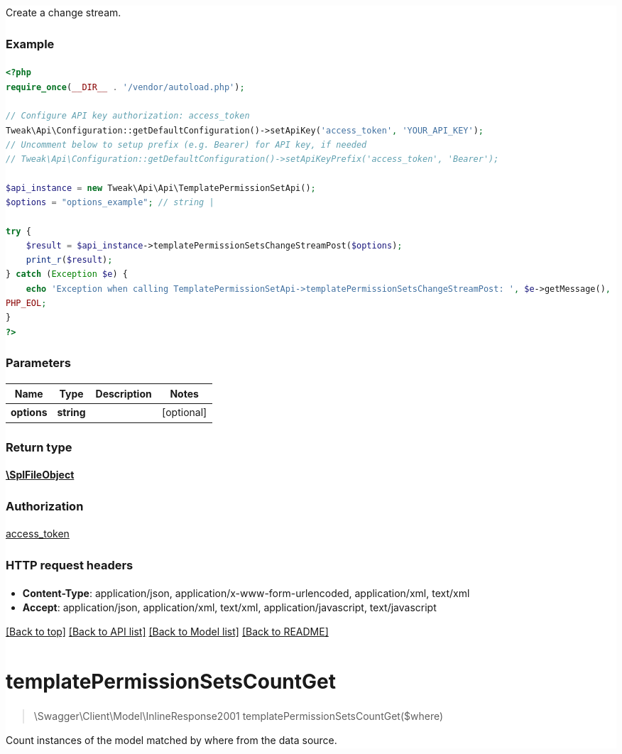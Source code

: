 Create a change stream.

### Example
```php
<?php
require_once(__DIR__ . '/vendor/autoload.php');

// Configure API key authorization: access_token
Tweak\Api\Configuration::getDefaultConfiguration()->setApiKey('access_token', 'YOUR_API_KEY');
// Uncomment below to setup prefix (e.g. Bearer) for API key, if needed
// Tweak\Api\Configuration::getDefaultConfiguration()->setApiKeyPrefix('access_token', 'Bearer');

$api_instance = new Tweak\Api\Api\TemplatePermissionSetApi();
$options = "options_example"; // string | 

try {
    $result = $api_instance->templatePermissionSetsChangeStreamPost($options);
    print_r($result);
} catch (Exception $e) {
    echo 'Exception when calling TemplatePermissionSetApi->templatePermissionSetsChangeStreamPost: ', $e->getMessage(), PHP_EOL;
}
?>
```

### Parameters

Name | Type | Description  | Notes
------------- | ------------- | ------------- | -------------
 **options** | **string**|  | [optional]

### Return type

[**\SplFileObject**](../Model/\SplFileObject.md)

### Authorization

[access_token](../../README.md#access_token)

### HTTP request headers

 - **Content-Type**: application/json, application/x-www-form-urlencoded, application/xml, text/xml
 - **Accept**: application/json, application/xml, text/xml, application/javascript, text/javascript

[[Back to top]](#) [[Back to API list]](../../README.md#documentation-for-api-endpoints) [[Back to Model list]](../../README.md#documentation-for-models) [[Back to README]](../../README.md)

# **templatePermissionSetsCountGet**
> \Swagger\Client\Model\InlineResponse2001 templatePermissionSetsCountGet($where)

Count instances of the model matched by where from the data source.
